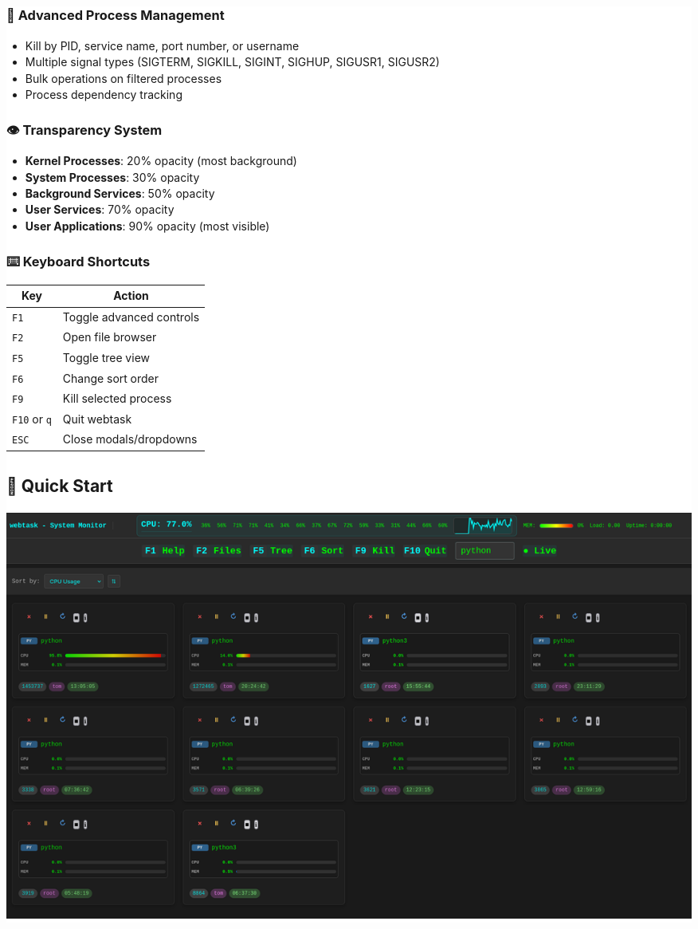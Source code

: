 ### 🎯 **Advanced Process Management**
- Kill by PID, service name, port number, or username
- Multiple signal types (SIGTERM, SIGKILL, SIGINT, SIGHUP, SIGUSR1, SIGUSR2)
- Bulk operations on filtered processes
- Process dependency tracking

### 👁️ **Transparency System**
- **Kernel Processes**: 20% opacity (most background)
- **System Processes**: 30% opacity
- **Background Services**: 50% opacity
- **User Services**: 70% opacity
- **User Applications**: 90% opacity (most visible)

### ⌨️ **Keyboard Shortcuts**
| Key | Action |
|-----|--------|
| `F1` | Toggle advanced controls |
| `F2` | Open file browser |
| `F5` | Toggle tree view |
| `F6` | Change sort order |
| `F9` | Kill selected process |
| `F10` or `q` | Quit webtask |
| `ESC` | Close modals/dropdowns |

## 🚀 Quick Start


![webtask-grid.png](webtask-grid.png)
